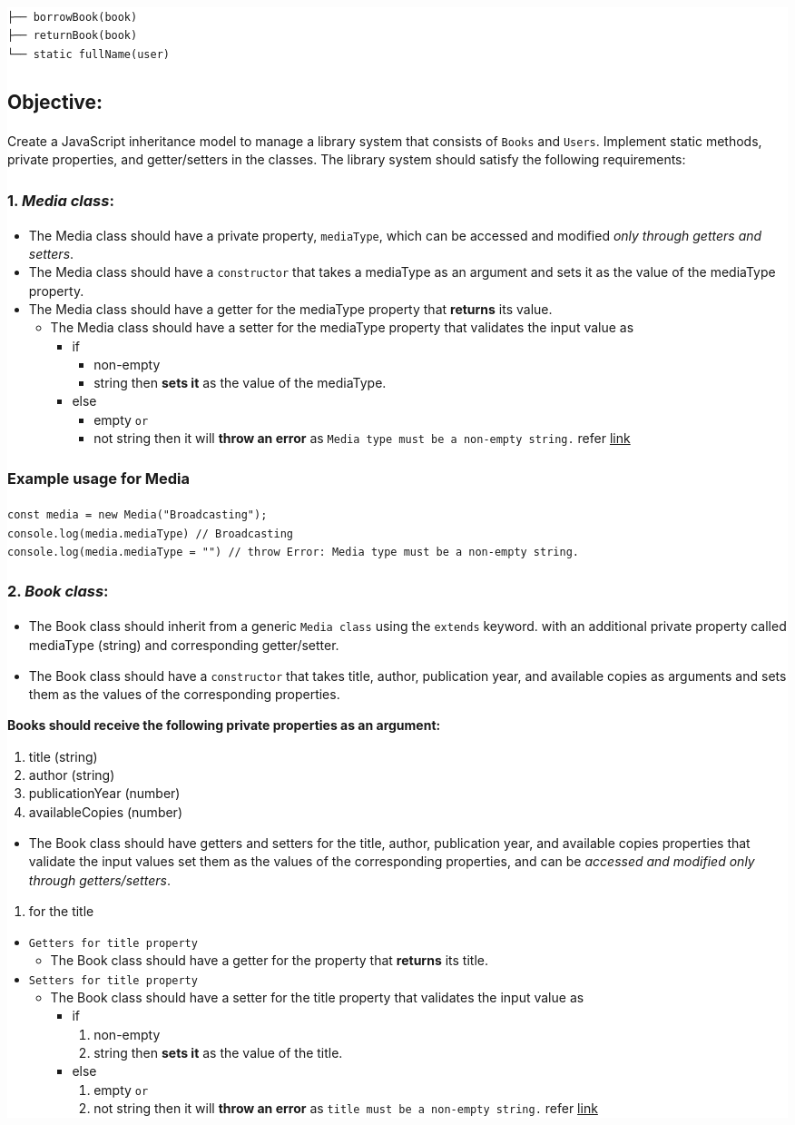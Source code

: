 ```
├── borrowBook(book)
├── returnBook(book)
└── static fullName(user)
```
## Objective:
Create a JavaScript inheritance model to manage a library system that consists of `Books` and `Users`. Implement static methods, private properties, and getter/setters in the classes. The library system should satisfy the following requirements:
### 1. _Media class_:
- The Media class should have a private property, `mediaType`, which can be accessed and modified *only through getters and setters*.
- The Media class should have a `constructor` that takes a mediaType as an argument and sets it as the value of the mediaType property.
- The Media class should have a getter for the mediaType property that **returns** its value.
  - The Media class should have a setter for the mediaType property that validates the input value as  
      - if
        - non-empty
        - string then **sets it** as the value of the mediaType.
      - else  
        - empty `or`
        - not string then it will **throw an error** as `Media type must be a non-empty string.` refer [link](https://developer.mozilla.org/en-US/docs/Web/JavaScript/Reference/Statements/throw)

### Example usage for Media
```
const media = new Media("Broadcasting");
console.log(media.mediaType) // Broadcasting 
console.log(media.mediaType = "") // throw Error: Media type must be a non-empty string.
```
### 2. _Book class_:
- The Book class should inherit from a generic `Media class` using the `extends` keyword. with an additional private property called mediaType (string) and corresponding getter/setter.

- The Book class should have a `constructor` that takes title, author, publication year, and available copies as arguments and sets them as the values of the corresponding properties.

 **Books should receive the following private properties as an argument:**

1. title (string)
2. author (string)
3. publicationYear (number)
4. availableCopies (number) 

- The Book class should have getters and setters for the title, author, publication year, and available copies properties that validate the input values set them as the values of the corresponding properties, and can be *accessed and modified only through getters/setters*.
 
1. for the title
  - `Getters for title property`
    - The Book class should have a getter for the property that **returns** its title.
  - `Setters for title property`
    - The Book class should have a setter for the title property that validates the input value as
      - if  
        1. non-empty
        2. string then **sets it** as the value of the title.
      - else
        1. empty `or`
        2. not string then it will **throw an error** as `title must be a non-empty string.` refer [link](https://developer.mozilla.org/en-US/docs/Web/JavaScript/Reference/Statements/throw)
